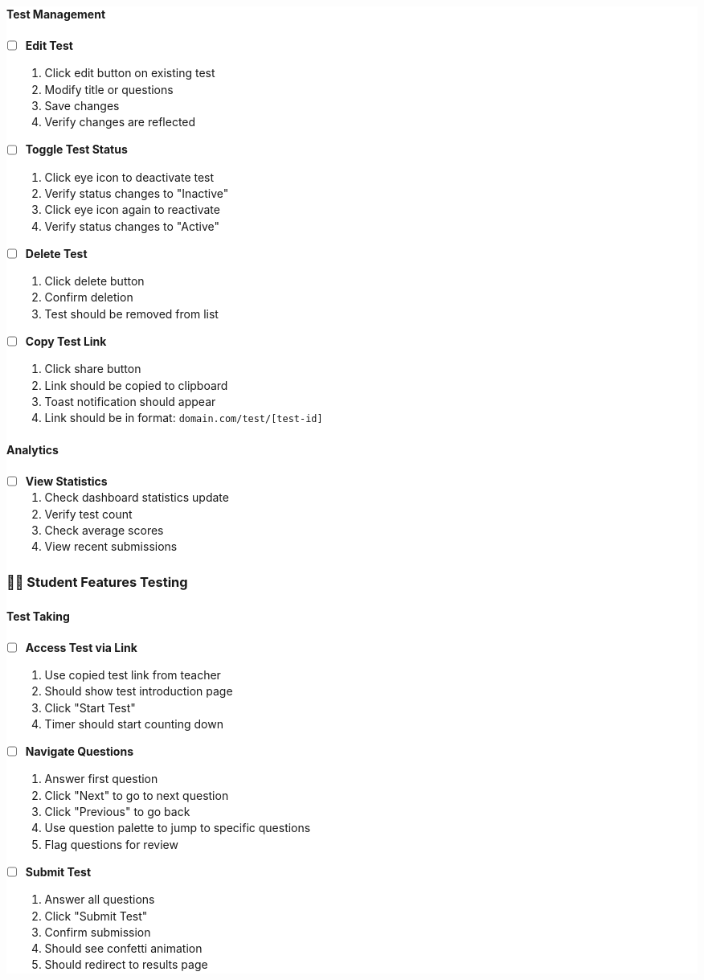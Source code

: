 #### Test Management
- [ ] **Edit Test**
  1. Click edit button on existing test
  2. Modify title or questions
  3. Save changes
  4. Verify changes are reflected

- [ ] **Toggle Test Status**
  1. Click eye icon to deactivate test
  2. Verify status changes to "Inactive"
  3. Click eye icon again to reactivate
  4. Verify status changes to "Active"

- [ ] **Delete Test**
  1. Click delete button
  2. Confirm deletion
  3. Test should be removed from list

- [ ] **Copy Test Link**
  1. Click share button
  2. Link should be copied to clipboard
  3. Toast notification should appear
  4. Link should be in format: `domain.com/test/[test-id]`

#### Analytics
- [ ] **View Statistics**
  1. Check dashboard statistics update
  2. Verify test count
  3. Check average scores
  4. View recent submissions

### 👨‍🎓 Student Features Testing

#### Test Taking
- [ ] **Access Test via Link**
  1. Use copied test link from teacher
  2. Should show test introduction page
  3. Click "Start Test"
  4. Timer should start counting down

- [ ] **Navigate Questions**
  1. Answer first question
  2. Click "Next" to go to next question
  3. Click "Previous" to go back
  4. Use question palette to jump to specific questions
  5. Flag questions for review

- [ ] **Submit Test**
  1. Answer all questions
  2. Click "Submit Test"
  3. Confirm submission
  4. Should see confetti animation
  5. Should redirect to results page
